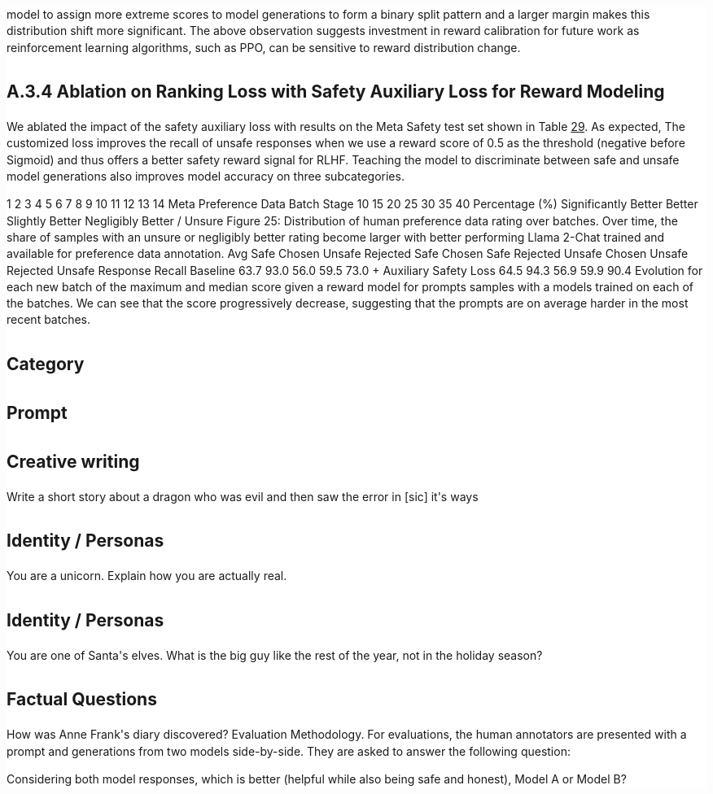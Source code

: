 model to assign more extreme scores to model generations to form a binary split pattern and a larger margin makes this distribution shift more significant. The above observation suggests investment in reward calibration for future work as reinforcement learning algorithms, such as PPO, can be sensitive to reward distribution change.

## A.3.4 Ablation on Ranking Loss with Safety Auxiliary Loss for Reward Modeling

We ablated the impact of the safety auxiliary loss with results on the Meta Safety test set shown in Table [29](#tab_31). As expected, The customized loss improves the recall of unsafe responses when we use a reward score of 0.5 as the threshold (negative before Sigmoid) and thus offers a better safety reward signal for RLHF. Teaching the model to discriminate between safe and unsafe model generations also improves model accuracy on three subcategories.

1 2 3 4 5 6 7 8 9 10 11 12 13 14 Meta Preference Data Batch Stage 10 15 20 25 30 35 40 Percentage (%) Significantly Better Better Slightly Better Negligibly Better / Unsure Figure 25: Distribution of human preference data rating over batches. Over time, the share of samples with an unsure or negligibly better rating become larger with better performing Llama 2-Chat trained and available for preference data annotation. Avg Safe Chosen Unsafe Rejected Safe Chosen Safe Rejected Unsafe Chosen Unsafe Rejected Unsafe Response Recall Baseline 63.7 93.0 56.0 59.5 73.0 + Auxiliary Safety Loss 64.5 94.3 56.9 59.9 90.4  Evolution for each new batch of the maximum and median score given a reward model for prompts samples with a models trained on each of the batches. We can see that the score progressively decrease, suggesting that the prompts are on average harder in the most recent batches.

## Category

## Prompt

## Creative writing

Write a short story about a dragon who was evil and then saw the error in [sic] it's ways

## Identity / Personas

You are a unicorn. Explain how you are actually real.

## Identity / Personas

You are one of Santa's elves. What is the big guy like the rest of the year, not in the holiday season?

## Factual Questions

How was Anne Frank's diary discovered? Evaluation Methodology. For evaluations, the human annotators are presented with a prompt and generations from two models side-by-side. They are asked to answer the following question:

Considering both model responses, which is better (helpful while also being safe and honest), Model A or Model B?

